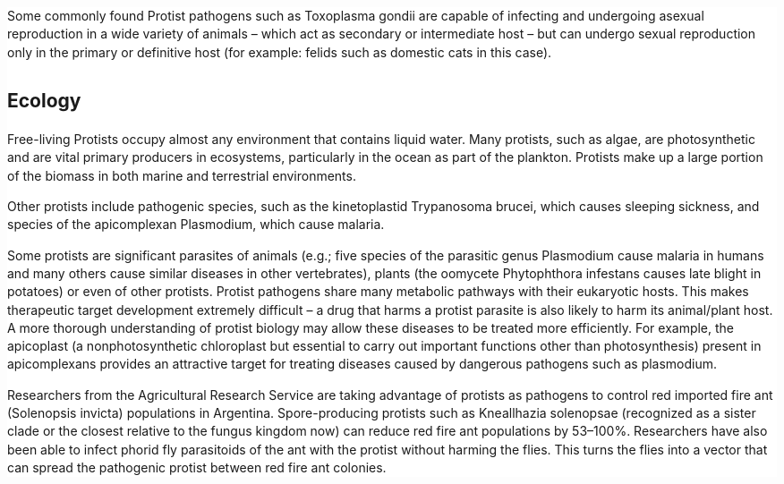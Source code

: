 Some commonly found Protist pathogens such as Toxoplasma gondii are capable of infecting and undergoing asexual reproduction in a wide variety of animals – which act as secondary or intermediate host – but can undergo sexual reproduction only in the primary or definitive host (for example: felids such as domestic cats in this case).

## Ecology

Free-living Protists occupy almost any environment that contains liquid water. Many protists, such as algae, are photosynthetic and are vital primary producers in ecosystems, particularly in the ocean as part of the plankton. Protists make up a large portion of the biomass in both marine and terrestrial environments.

Other protists include pathogenic species, such as the kinetoplastid Trypanosoma brucei, which causes sleeping sickness, and species of the apicomplexan Plasmodium, which cause malaria.

Some protists are significant parasites of animals (e.g.; five species of the parasitic genus Plasmodium cause malaria in humans and many others cause similar diseases in other vertebrates), plants (the oomycete Phytophthora infestans causes late blight in potatoes) or even of other protists. Protist pathogens share many metabolic pathways with their eukaryotic hosts. This makes therapeutic target development extremely difficult – a drug that harms a protist parasite is also likely to harm its animal/plant host. A more thorough understanding of protist biology may allow these diseases to be treated more efficiently. For example, the apicoplast (a nonphotosynthetic chloroplast but essential to carry out important functions other than photosynthesis) present in apicomplexans provides an attractive target for treating diseases caused by dangerous pathogens such as plasmodium.

Researchers from the Agricultural Research Service are taking advantage of protists as pathogens to control red imported fire ant (Solenopsis invicta) populations in Argentina. Spore-producing protists such as Kneallhazia solenopsae (recognized as a sister clade or the closest relative to the fungus kingdom now) can reduce red fire ant populations by 53–100%. Researchers have also been able to infect phorid fly parasitoids of the ant with the protist without harming the flies. This turns the flies into a vector that can spread the pathogenic protist between red fire ant colonies.
